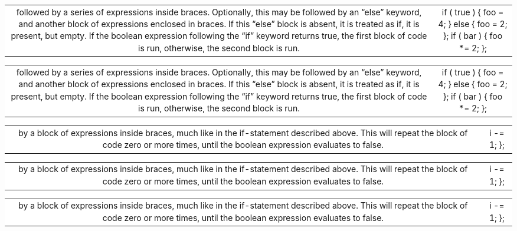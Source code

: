 <table align="center">
	<tr align="center">
		<td rowspan=2>followed  by  a  series  of  expressions  inside  braces.  Optionally,  this  may  be followed by an “else” keyword, and another block of expressions enclosed in braces. If this “else” block is absent, it is treated as if, it is present, but empty. If the boolean expression following the “if” keyword returns true, the first block of code is run, otherwise, the second block is run.</td>
		<td colspan=3 rowspan=2>if ( true ) { foo = 4; } else { foo = 2; }; if ( bar ) { foo *= 2; };</td>
	</tr>
	<tr align="center">
	</tr>
</table>

<table align="center">
	<tr align="center">
		<td rowspan=2>followed  by  a  series  of  expressions  inside  braces.  Optionally,  this  may  be followed by an “else” keyword, and another block of expressions enclosed in braces. If this “else” block is absent, it is treated as if, it is present, but empty. If the boolean expression following the “if” keyword returns true, the first block of code is run, otherwise, the second block is run.</td>
		<td rowspan=2>if ( true ) { foo = 4; } else { foo = 2; }; if ( bar ) { foo *= 2; };</td>
	</tr>
	<tr align="center">
	</tr>
</table>

<table align="center">
	<tr align="center">
		<td rowspan=2>by  a  block  of  expressions  inside  braces,  much  like  in  the  if-statement described above. This will repeat the block of code zero or more times, until the boolean expression evaluates to false.</td>
		<td rowspan=2> i -= 1; };</td>
	</tr>
	<tr align="center">
	</tr>
</table>

<table align="center">
	<tr align="center">
		<td rowspan=2>by  a  block  of  expressions  inside  braces,  much  like  in  the  if-statement described above. This will repeat the block of code zero or more times, until the boolean expression evaluates to false.</td>
		<td colspan=3 rowspan=2> i -= 1; };</td>
	</tr>
	<tr align="center">
	</tr>
</table>

<table align="center">
	<tr align="center">
		<td rowspan=2>by  a  block  of  expressions  inside  braces,  much  like  in  the  if-statement described above. This will repeat the block of code zero or more times, until the boolean expression evaluates to false.</td>
		<td colspan=3 rowspan=2> i -= 1; };</td>
	</tr>
	<tr align="center">
	</tr>
</table>
